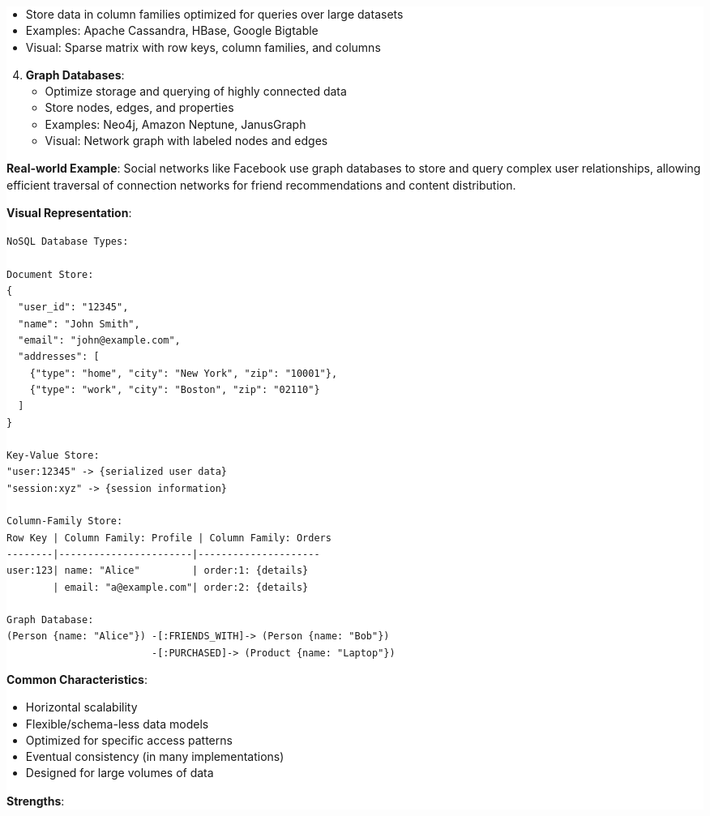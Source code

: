    - Store data in column families optimized for queries over large datasets
   - Examples: Apache Cassandra, HBase, Google Bigtable
   - Visual: Sparse matrix with row keys, column families, and columns

4. **Graph Databases**:
   - Optimize storage and querying of highly connected data
   - Store nodes, edges, and properties
   - Examples: Neo4j, Amazon Neptune, JanusGraph
   - Visual: Network graph with labeled nodes and edges

**Real-world Example**: Social networks like Facebook use graph databases to store and query complex user relationships, allowing efficient traversal of connection networks for friend recommendations and content distribution.

**Visual Representation**:

```
NoSQL Database Types:

Document Store:
{
  "user_id": "12345",
  "name": "John Smith",
  "email": "john@example.com",
  "addresses": [
    {"type": "home", "city": "New York", "zip": "10001"},
    {"type": "work", "city": "Boston", "zip": "02110"}
  ]
}

Key-Value Store:
"user:12345" -> {serialized user data}
"session:xyz" -> {session information}

Column-Family Store:
Row Key | Column Family: Profile | Column Family: Orders
--------|-----------------------|---------------------
user:123| name: "Alice"         | order:1: {details}
        | email: "a@example.com"| order:2: {details}

Graph Database:
(Person {name: "Alice"}) -[:FRIENDS_WITH]-> (Person {name: "Bob"})
                         -[:PURCHASED]-> (Product {name: "Laptop"})
```

**Common Characteristics**:

- Horizontal scalability
- Flexible/schema-less data models
- Optimized for specific access patterns
- Eventual consistency (in many implementations)
- Designed for large volumes of data

**Strengths**:
